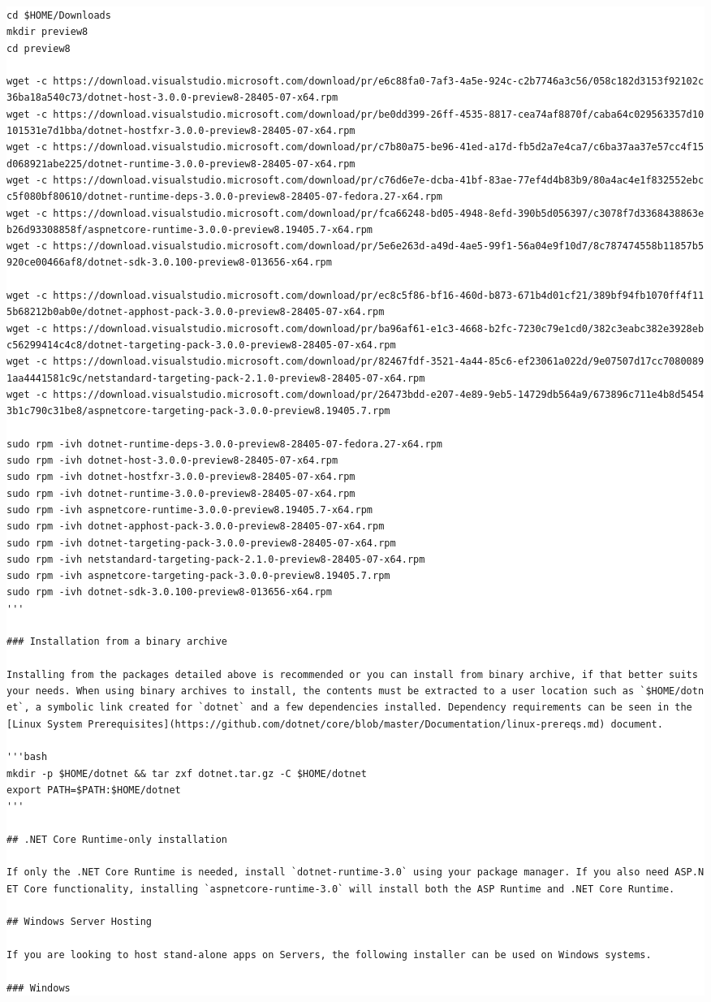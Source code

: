 ```# .NET Core 3.0.0 Preview 8
cd $HOME/Downloads
mkdir preview8
cd preview8

wget -c https://download.visualstudio.microsoft.com/download/pr/e6c88fa0-7af3-4a5e-924c-c2b7746a3c56/058c182d3153f92102c36ba18a540c73/dotnet-host-3.0.0-preview8-28405-07-x64.rpm
wget -c https://download.visualstudio.microsoft.com/download/pr/be0dd399-26ff-4535-8817-cea74af8870f/caba64c029563357d10101531e7d1bba/dotnet-hostfxr-3.0.0-preview8-28405-07-x64.rpm
wget -c https://download.visualstudio.microsoft.com/download/pr/c7b80a75-be96-41ed-a17d-fb5d2a7e4ca7/c6ba37aa37e57cc4f15d068921abe225/dotnet-runtime-3.0.0-preview8-28405-07-x64.rpm
wget -c https://download.visualstudio.microsoft.com/download/pr/c76d6e7e-dcba-41bf-83ae-77ef4d4b83b9/80a4ac4e1f832552ebcc5f080bf80610/dotnet-runtime-deps-3.0.0-preview8-28405-07-fedora.27-x64.rpm
wget -c https://download.visualstudio.microsoft.com/download/pr/fca66248-bd05-4948-8efd-390b5d056397/c3078f7d3368438863eb26d93308858f/aspnetcore-runtime-3.0.0-preview8.19405.7-x64.rpm
wget -c https://download.visualstudio.microsoft.com/download/pr/5e6e263d-a49d-4ae5-99f1-56a04e9f10d7/8c787474558b11857b5920ce00466af8/dotnet-sdk-3.0.100-preview8-013656-x64.rpm

wget -c https://download.visualstudio.microsoft.com/download/pr/ec8c5f86-bf16-460d-b873-671b4d01cf21/389bf94fb1070ff4f115b68212b0ab0e/dotnet-apphost-pack-3.0.0-preview8-28405-07-x64.rpm
wget -c https://download.visualstudio.microsoft.com/download/pr/ba96af61-e1c3-4668-b2fc-7230c79e1cd0/382c3eabc382e3928ebc56299414c4c8/dotnet-targeting-pack-3.0.0-preview8-28405-07-x64.rpm
wget -c https://download.visualstudio.microsoft.com/download/pr/82467fdf-3521-4a44-85c6-ef23061a022d/9e07507d17cc70800891aa4441581c9c/netstandard-targeting-pack-2.1.0-preview8-28405-07-x64.rpm
wget -c https://download.visualstudio.microsoft.com/download/pr/26473bdd-e207-4e89-9eb5-14729db564a9/673896c711e4b8d54543b1c790c31be8/aspnetcore-targeting-pack-3.0.0-preview8.19405.7.rpm

sudo rpm -ivh dotnet-runtime-deps-3.0.0-preview8-28405-07-fedora.27-x64.rpm
sudo rpm -ivh dotnet-host-3.0.0-preview8-28405-07-x64.rpm
sudo rpm -ivh dotnet-hostfxr-3.0.0-preview8-28405-07-x64.rpm
sudo rpm -ivh dotnet-runtime-3.0.0-preview8-28405-07-x64.rpm
sudo rpm -ivh aspnetcore-runtime-3.0.0-preview8.19405.7-x64.rpm
sudo rpm -ivh dotnet-apphost-pack-3.0.0-preview8-28405-07-x64.rpm
sudo rpm -ivh dotnet-targeting-pack-3.0.0-preview8-28405-07-x64.rpm
sudo rpm -ivh netstandard-targeting-pack-2.1.0-preview8-28405-07-x64.rpm
sudo rpm -ivh aspnetcore-targeting-pack-3.0.0-preview8.19405.7.rpm
sudo rpm -ivh dotnet-sdk-3.0.100-preview8-013656-x64.rpm
'''

### Installation from a binary archive

Installing from the packages detailed above is recommended or you can install from binary archive, if that better suits your needs. When using binary archives to install, the contents must be extracted to a user location such as `$HOME/dotnet`, a symbolic link created for `dotnet` and a few dependencies installed. Dependency requirements can be seen in the [Linux System Prerequisites](https://github.com/dotnet/core/blob/master/Documentation/linux-prereqs.md) document.

'''bash
mkdir -p $HOME/dotnet && tar zxf dotnet.tar.gz -C $HOME/dotnet
export PATH=$PATH:$HOME/dotnet
'''

## .NET Core Runtime-only installation

If only the .NET Core Runtime is needed, install `dotnet-runtime-3.0` using your package manager. If you also need ASP.NET Core functionality, installing `aspnetcore-runtime-3.0` will install both the ASP Runtime and .NET Core Runtime.

## Windows Server Hosting

If you are looking to host stand-alone apps on Servers, the following installer can be used on Windows systems.

### Windows
```